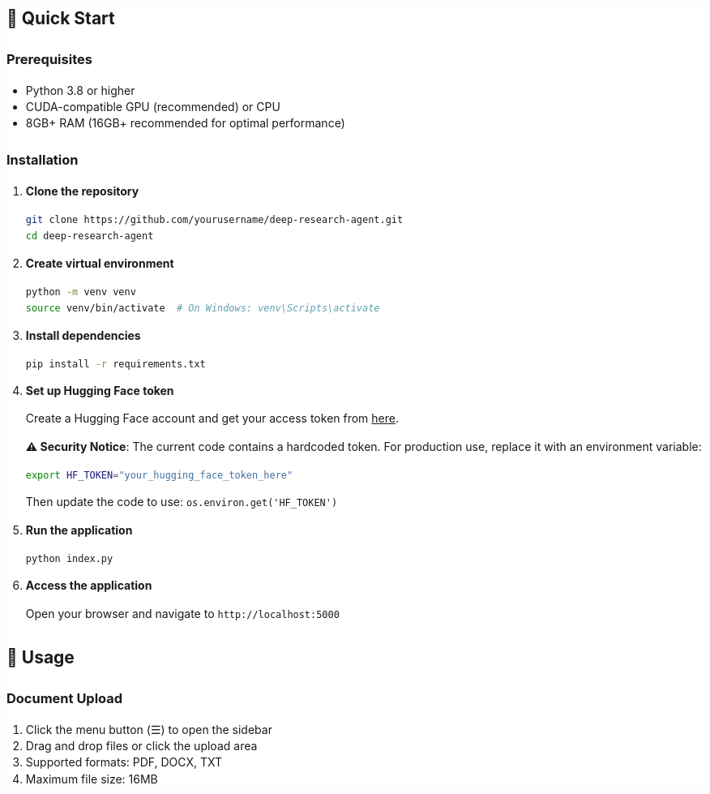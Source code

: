 ## 🚀 Quick Start

### Prerequisites

- Python 3.8 or higher
- CUDA-compatible GPU (recommended) or CPU
- 8GB+ RAM (16GB+ recommended for optimal performance)

### Installation

1. **Clone the repository**
   ```bash
   git clone https://github.com/yourusername/deep-research-agent.git
   cd deep-research-agent
   ```

2. **Create virtual environment**
   ```bash
   python -m venv venv
   source venv/bin/activate  # On Windows: venv\Scripts\activate
   ```

3. **Install dependencies**
   ```bash
   pip install -r requirements.txt
   ```

4. **Set up Hugging Face token**
   
   Create a Hugging Face account and get your access token from [here](https://huggingface.co/settings/tokens).
   
   **⚠️ Security Notice**: The current code contains a hardcoded token. For production use, replace it with an environment variable:
   
   ```bash
   export HF_TOKEN="your_hugging_face_token_here"
   ```
   
   Then update the code to use: `os.environ.get('HF_TOKEN')`

5. **Run the application**
   ```bash
   python index.py
   ```

6. **Access the application**
   
   Open your browser and navigate to `http://localhost:5000`

## 📖 Usage

### Document Upload

1. Click the menu button (☰) to open the sidebar
2. Drag and drop files or click the upload area
3. Supported formats: PDF, DOCX, TXT
4. Maximum file size: 16MB
